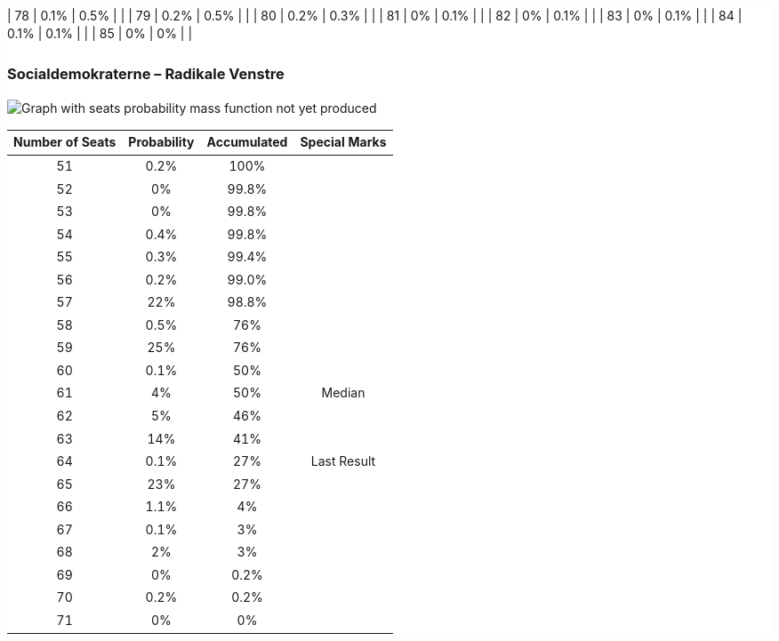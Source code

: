 | 78 | 0.1% | 0.5% |  |
| 79 | 0.2% | 0.5% |  |
| 80 | 0.2% | 0.3% |  |
| 81 | 0% | 0.1% |  |
| 82 | 0% | 0.1% |  |
| 83 | 0% | 0.1% |  |
| 84 | 0.1% | 0.1% |  |
| 85 | 0% | 0% |  |

### Socialdemokraterne – Radikale Venstre

![Graph with seats probability mass function not yet produced](2019-06-23-Voxmeter-coalitions-seats-pmf-a–b.png "Seats Probability Mass Function")

| Number of Seats | Probability | Accumulated | Special Marks |
|:---------------:|:-----------:|:-----------:|:-------------:|
| 51 | 0.2% | 100% |  |
| 52 | 0% | 99.8% |  |
| 53 | 0% | 99.8% |  |
| 54 | 0.4% | 99.8% |  |
| 55 | 0.3% | 99.4% |  |
| 56 | 0.2% | 99.0% |  |
| 57 | 22% | 98.8% |  |
| 58 | 0.5% | 76% |  |
| 59 | 25% | 76% |  |
| 60 | 0.1% | 50% |  |
| 61 | 4% | 50% | Median |
| 62 | 5% | 46% |  |
| 63 | 14% | 41% |  |
| 64 | 0.1% | 27% | Last Result |
| 65 | 23% | 27% |  |
| 66 | 1.1% | 4% |  |
| 67 | 0.1% | 3% |  |
| 68 | 2% | 3% |  |
| 69 | 0% | 0.2% |  |
| 70 | 0.2% | 0.2% |  |
| 71 | 0% | 0% |  |
